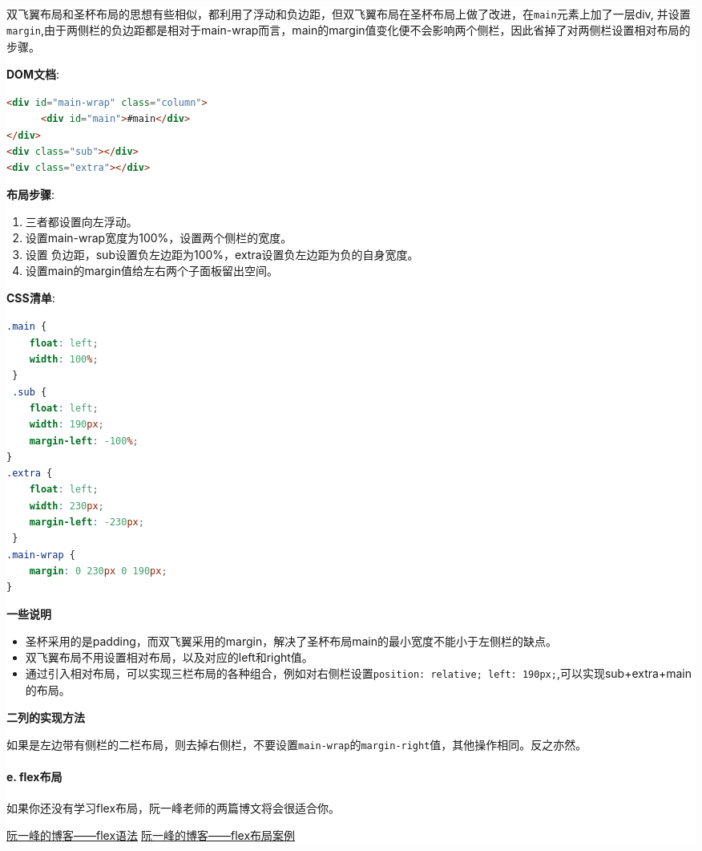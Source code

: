 双飞翼布局和圣杯布局的思想有些相似，都利用了浮动和负边距，但双飞翼布局在圣杯布局上做了改进，在`main`元素上加了一层div, 并设置`margin`,由于两侧栏的负边距都是相对于main-wrap而言，main的margin值变化便不会影响两个侧栏，因此省掉了对两侧栏设置相对布局的步骤。

**DOM文档**:

```html
<div id="main-wrap" class="column">
      <div id="main">#main</div>
</div>
<div class="sub"></div>        
<div class="extra"></div>
```

**布局步骤**:

1. 三者都设置向左浮动。
2. 设置main-wrap宽度为100%，设置两个侧栏的宽度。
3. 设置 负边距，sub设置负左边距为100%，extra设置负左边距为负的自身宽度。
4. 设置main的margin值给左右两个子面板留出空间。

**CSS清单**:

```css
.main {        
    float: left;       
    width: 100%;   
 }  
 .sub {       
    float: left;        
    width: 190px;        
    margin-left: -100%;   
}   
.extra {        
    float: left;        
    width: 230px;        
    margin-left: -230px; 
 }
.main-wrap {    
    margin: 0 230px 0 190px;
}
```

**一些说明**

- 圣杯采用的是padding，而双飞翼采用的margin，解决了圣杯布局main的最小宽度不能小于左侧栏的缺点。
- 双飞翼布局不用设置相对布局，以及对应的left和right值。
- 通过引入相对布局，可以实现三栏布局的各种组合，例如对右侧栏设置`position: relative; left: 190px;`,可以实现sub+extra+main的布局。

**二列的实现方法**

如果是左边带有侧栏的二栏布局，则去掉右侧栏，不要设置`main-wrap`的`margin-right`值，其他操作相同。反之亦然。

#### e. flex布局

如果你还没有学习flex布局，阮一峰老师的两篇博文将会很适合你。

[阮一峰的博客——flex语法](http://www.ruanyifeng.com/blog/2015/07/flex-grammar.html) [阮一峰的博客——flex布局案例](http://www.ruanyifeng.com/blog/2015/07/flex-examples.html)
